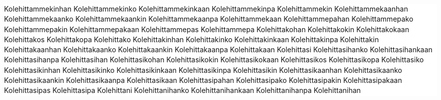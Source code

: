 Kolehittammekinhan
Kolehittammekinko
Kolehittammekinkaan
Kolehittammekinpa
Kolehittammekin
Kolehittammekaanhan
Kolehittammekaanko
Kolehittammekaankin
Kolehittammekaanpa
Kolehittammekaan
Kolehittammepahan
Kolehittammepako
Kolehittammepakin
Kolehittammepakaan
Kolehittammepas
Kolehittammepa
Kolehittakohan
Kolehittakokin
Kolehittakokaan
Kolehittakos
Kolehittakopa
Kolehittako
Kolehittakinhan
Kolehittakinko
Kolehittakinkaan
Kolehittakinpa
Kolehittakin
Kolehittakaanhan
Kolehittakaanko
Kolehittakaankin
Kolehittakaanpa
Kolehittakaan
Kolehittasi
Kolehittasihanko
Kolehittasihankaan
Kolehittasihanpa
Kolehittasihan
Kolehittasikohan
Kolehittasikokin
Kolehittasikokaan
Kolehittasikos
Kolehittasikopa
Kolehittasiko
Kolehittasikinhan
Kolehittasikinko
Kolehittasikinkaan
Kolehittasikinpa
Kolehittasikin
Kolehittasikaanhan
Kolehittasikaanko
Kolehittasikaankin
Kolehittasikaanpa
Kolehittasikaan
Kolehittasipahan
Kolehittasipako
Kolehittasipakin
Kolehittasipakaan
Kolehittasipas
Kolehittasipa
Kolehittani
Kolehittanihanko
Kolehittanihankaan
Kolehittanihanpa
Kolehittanihan